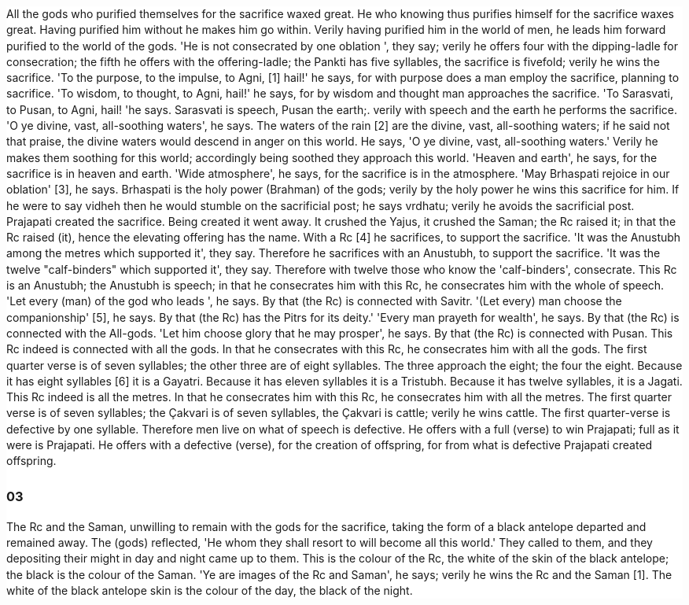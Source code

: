 All the gods who purified themselves for the sacrifice waxed great. He who knowing thus purifies himself for the sacrifice waxes great. Having purified him without he makes him go within. Verily having purified him in the world of men, he leads him forward purified to the world of the gods. 'He is not consecrated by one oblation ', they say; verily he offers four with the dipping-ladle for consecration; the fifth he offers with the offering-ladle; the Pankti has five syllables, the sacrifice is fivefold; verily he wins the sacrifice. 'To the purpose, to the impulse, to Agni, [1] hail!' he says, for with purpose does a man employ the sacrifice, planning to sacrifice. 'To wisdom, to thought, to Agni, hail!' he says, for by wisdom and thought man approaches the sacrifice. 'To Sarasvati, to Pusan, to Agni, hail! 'he says. Sarasvati is speech, Pusan the earth;. verily with speech and the earth he performs the sacrifice. 'O ye divine, vast, all-soothing waters', he says. The waters of the rain [2] are the divine, vast, all-soothing waters; if he said not that praise, the divine waters would descend in anger on this world. He says, 'O ye divine, vast, all-soothing waters.' Verily he makes them soothing for this world; accordingly being soothed they approach this world. 'Heaven and earth', he says, for the sacrifice is in heaven and earth. 'Wide atmosphere', he says, for the sacrifice is in the atmosphere. 'May Brhaspati rejoice in our oblation' [3], he says. Brhaspati is the holy power (Brahman) of the gods; verily by the holy power he wins this sacrifice for him. If he were to say vidheh then he would stumble on the sacrificial post; he says vrdhatu; verily he avoids the sacrificial post. Prajapati created the sacrifice. Being created it went away. It crushed the Yajus, it crushed the Saman; the Rc raised it; in that the Rc raised (it), hence the elevating offering has the name. With a Rc [4] he sacrifices, to support the sacrifice. 'It was the Anustubh among the metres which supported it', they say. Therefore he sacrifices with an Anustubh, to support the sacrifice. 'It was the twelve "calf-binders" which supported it', they say. Therefore with twelve those who know the 'calf-binders', consecrate. This Rc is an Anustubh; the Anustubh is speech; in that he consecrates him with this Rc, he consecrates him with the whole of speech. 'Let every (man) of the god who leads ', he says. By that (the Rc) is connected with Savitr. '(Let every) man choose the companionship' [5], he says. By that (the Rc) has the Pitrs for its deity.' 'Every man prayeth for wealth', he says. By that (the Rc) is connected with the All-gods. 'Let him choose glory that he may prosper', he says. By that (the Rc) is connected with Pusan. This Rc indeed is connected with all the gods. In that he consecrates with this Rc, he consecrates him with all the gods. The first quarter verse is of seven syllables; the other three are of eight syllables. The three approach the eight; the four the eight. Because it has eight syllables [6] it is a Gayatri. Because it has eleven syllables it is a Tristubh. Because it has twelve syllables, it is a Jagati. This Rc indeed is all the metres. In that he consecrates him with this Rc, he consecrates him with all the metres. The first quarter verse is of seven syllables; the Çakvari is of seven syllables, the Çakvari is cattle; verily he wins cattle. The first quarter-verse is defective by one syllable. Therefore men live on what of speech is defective. He offers with a full (verse) to win Prajapati; full as it were is Prajapati. He offers with a defective (verse), for the creation of offspring, for from what is defective Prajapati created offspring.
### 03
The Rc and the Saman, unwilling to remain with the gods for the sacrifice, taking the form of a black antelope departed and remained away. The (gods) reflected, 'He whom they shall resort to will become all this world.' They called to them, and they depositing their might in day and night came up to them. This is the colour of the Rc, the white of the skin of the black antelope; the black is the colour of the Saman. 'Ye are images of the Rc and Saman', he says; verily he wins the Rc and the Saman [1]. The white of the black antelope skin is the colour of the day, the black of the night.
  
